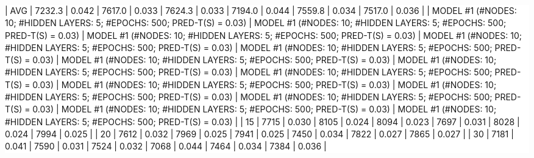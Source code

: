 | AVG                                                                              | 7232.3                                                                           | 0.042                                                                            | 7617.0                                                                           | 0.033                                                                            | 7624.3                                                                           | 0.033                                                                            | 7194.0                                                                           | 0.044                                                                            | 7559.8                                                                           | 0.034                                                                            | 7517.0                                                                           | 0.036                                                                            |
| MODEL #1 (#NODES: 10; #HIDDEN LAYERS: 5; #EPOCHS: 500; PRED-T(S) = 0.03)         | MODEL #1 (#NODES: 10; #HIDDEN LAYERS: 5; #EPOCHS: 500; PRED-T(S) = 0.03)         | MODEL #1 (#NODES: 10; #HIDDEN LAYERS: 5; #EPOCHS: 500; PRED-T(S) = 0.03)         | MODEL #1 (#NODES: 10; #HIDDEN LAYERS: 5; #EPOCHS: 500; PRED-T(S) = 0.03)         | MODEL #1 (#NODES: 10; #HIDDEN LAYERS: 5; #EPOCHS: 500; PRED-T(S) = 0.03)         | MODEL #1 (#NODES: 10; #HIDDEN LAYERS: 5; #EPOCHS: 500; PRED-T(S) = 0.03)         | MODEL #1 (#NODES: 10; #HIDDEN LAYERS: 5; #EPOCHS: 500; PRED-T(S) = 0.03)         | MODEL #1 (#NODES: 10; #HIDDEN LAYERS: 5; #EPOCHS: 500; PRED-T(S) = 0.03)         | MODEL #1 (#NODES: 10; #HIDDEN LAYERS: 5; #EPOCHS: 500; PRED-T(S) = 0.03)         | MODEL #1 (#NODES: 10; #HIDDEN LAYERS: 5; #EPOCHS: 500; PRED-T(S) = 0.03)         | MODEL #1 (#NODES: 10; #HIDDEN LAYERS: 5; #EPOCHS: 500; PRED-T(S) = 0.03)         | MODEL #1 (#NODES: 10; #HIDDEN LAYERS: 5; #EPOCHS: 500; PRED-T(S) = 0.03)         | MODEL #1 (#NODES: 10; #HIDDEN LAYERS: 5; #EPOCHS: 500; PRED-T(S) = 0.03)         |
| 15                                                                               | 7715                                                                             | 0.030                                                                            | 8105                                                                             | 0.024                                                                            | 8094                                                                             | 0.023                                                                            | 7697                                                                             | 0.031                                                                            | 8028                                                                             | 0.024                                                                            | 7994                                                                             | 0.025                                                                            |
| 20                                                                               | 7612                                                                             | 0.032                                                                            | 7969                                                                             | 0.025                                                                            | 7941                                                                             | 0.025                                                                            | 7450                                                                             | 0.034                                                                            | 7822                                                                             | 0.027                                                                            | 7865                                                                             | 0.027                                                                            |
| 30                                                                               | 7181                                                                             | 0.041                                                                            | 7590                                                                             | 0.031                                                                            | 7524                                                                             | 0.032                                                                            | 7068                                                                             | 0.044                                                                            | 7464                                                                             | 0.034                                                                            | 7384                                                                             | 0.036                                                                            |